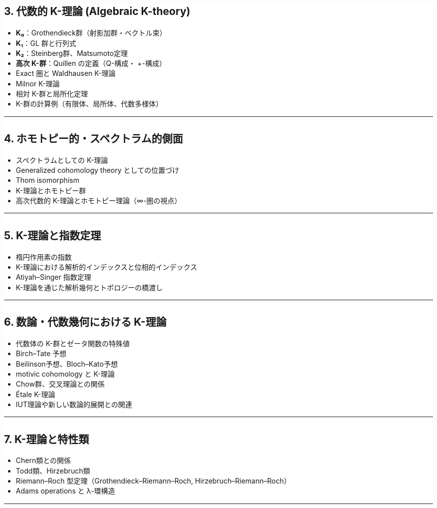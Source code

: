 
## 3. 代数的 K-理論 (Algebraic K-theory)
- **K₀**：Grothendieck群（射影加群・ベクトル束）  
- **K₁**：GL 群と行列式  
- **K₂**：Steinberg群、Matsumoto定理  
- **高次 K-群**：Quillen の定義（Q-構成・ +-構成）  
- Exact 圏と Waldhausen K-理論  
- Milnor K-理論  
- 相対 K-群と局所化定理  
- K-群の計算例（有限体、局所体、代数多様体）  

---

## 4. ホモトピー的・スペクトラム的側面
- スペクトラムとしての K-理論  
- Generalized cohomology theory としての位置づけ  
- Thom isomorphism  
- K-理論とホモトピー群  
- 高次代数的 K-理論とホモトピー理論（∞-圏の視点）  

---

## 5. K-理論と指数定理
- 楕円作用素の指数  
- K-理論における解析的インデックスと位相的インデックス  
- Atiyah–Singer 指数定理  
- K-理論を通じた解析幾何とトポロジーの橋渡し  

---

## 6. 数論・代数幾何における K-理論
- 代数体の K-群とゼータ関数の特殊値  
- Birch–Tate 予想  
- Beilinson予想、Bloch–Kato予想  
- motivic cohomology と K-理論  
- Chow群、交叉理論との関係  
- Étale K-理論  
- IUT理論や新しい数論的展開との関連  

---

## 7. K-理論と特性類
- Chern類との関係  
- Todd類、Hirzebruch類  
- Riemann–Roch 型定理（Grothendieck–Riemann–Roch, Hirzebruch–Riemann–Roch）  
- Adams operations と λ-環構造  

---
